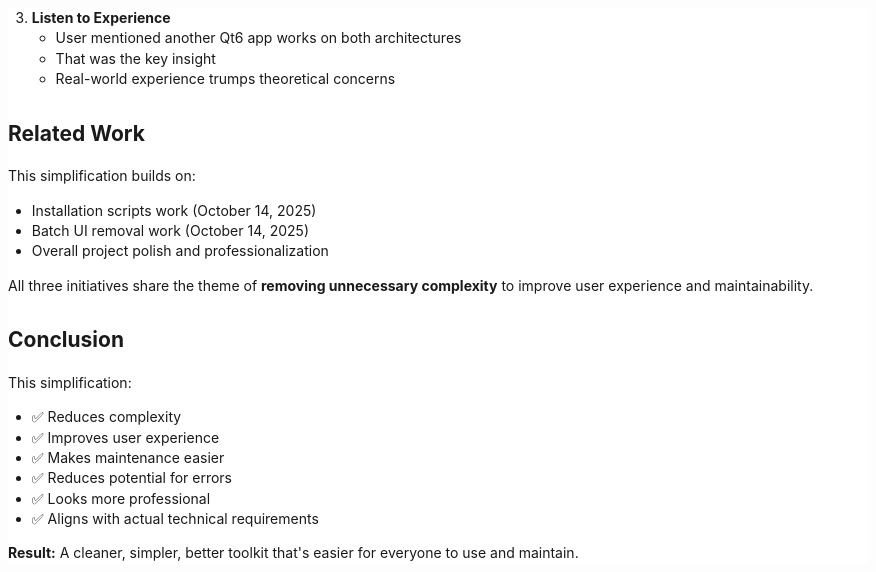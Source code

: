 3. **Listen to Experience**
   - User mentioned another Qt6 app works on both architectures
   - That was the key insight
   - Real-world experience trumps theoretical concerns

## Related Work

This simplification builds on:
- Installation scripts work (October 14, 2025)
- Batch UI removal work (October 14, 2025)
- Overall project polish and professionalization

All three initiatives share the theme of **removing unnecessary complexity** to improve user experience and maintainability.

## Conclusion

This simplification:
- ✅ Reduces complexity
- ✅ Improves user experience
- ✅ Makes maintenance easier
- ✅ Reduces potential for errors
- ✅ Looks more professional
- ✅ Aligns with actual technical requirements

**Result:** A cleaner, simpler, better toolkit that's easier for everyone to use and maintain.
